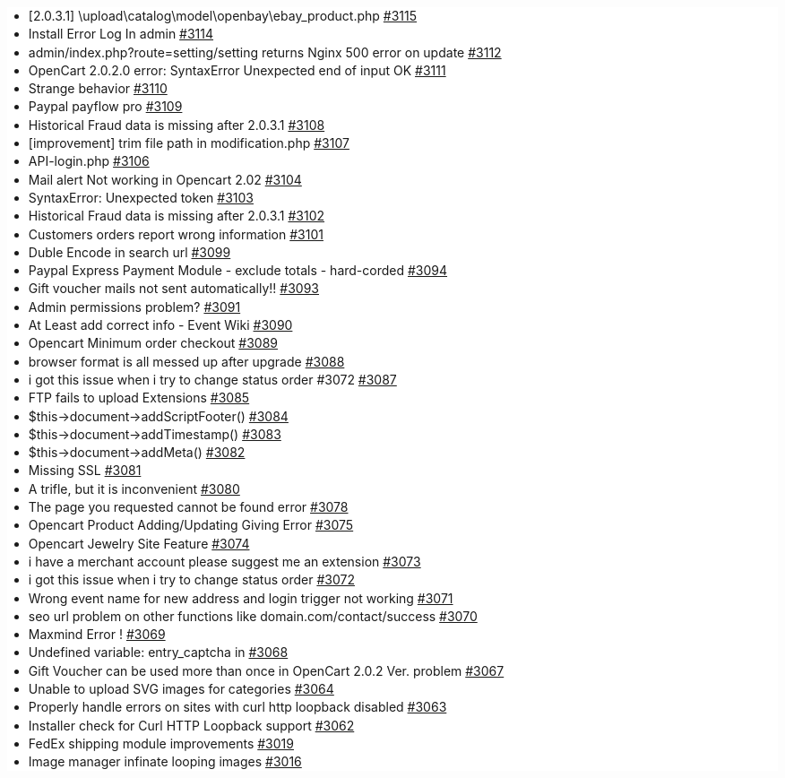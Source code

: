 - \[2.0.3.1\]  \upload\catalog\model\openbay\ebay\_product.php [\#3115](https://github.com/opencart/opencart/issues/3115)
- Install Error Log In admin [\#3114](https://github.com/opencart/opencart/issues/3114)
- admin/index.php?route=setting/setting returns Nginx 500 error on update [\#3112](https://github.com/opencart/opencart/issues/3112)
- OpenCart 2.0.2.0 error: SyntaxError Unexpected end of input OK [\#3111](https://github.com/opencart/opencart/issues/3111)
- Strange behavior [\#3110](https://github.com/opencart/opencart/issues/3110)
- Paypal payflow pro [\#3109](https://github.com/opencart/opencart/issues/3109)
- Historical Fraud data is missing after 2.0.3.1 [\#3108](https://github.com/opencart/opencart/issues/3108)
- \[improvement\] trim file path in modification.php [\#3107](https://github.com/opencart/opencart/issues/3107)
- API-login.php  [\#3106](https://github.com/opencart/opencart/issues/3106)
- Mail alert Not working in Opencart 2.02 [\#3104](https://github.com/opencart/opencart/issues/3104)
- SyntaxError: Unexpected token [\#3103](https://github.com/opencart/opencart/issues/3103)
- Historical Fraud data is missing after 2.0.3.1 [\#3102](https://github.com/opencart/opencart/issues/3102)
- Customers orders report wrong information [\#3101](https://github.com/opencart/opencart/issues/3101)
- Duble Encode in search url [\#3099](https://github.com/opencart/opencart/issues/3099)
- Paypal Express Payment Module - exclude totals - hard-corded [\#3094](https://github.com/opencart/opencart/issues/3094)
- Gift voucher mails not sent automatically!! [\#3093](https://github.com/opencart/opencart/issues/3093)
- Admin permissions problem? [\#3091](https://github.com/opencart/opencart/issues/3091)
- At Least add correct info - Event Wiki [\#3090](https://github.com/opencart/opencart/issues/3090)
- Opencart Minimum order checkout [\#3089](https://github.com/opencart/opencart/issues/3089)
- browser format is all messed up after upgrade [\#3088](https://github.com/opencart/opencart/issues/3088)
- i got this issue when i try to change status order \#3072 [\#3087](https://github.com/opencart/opencart/issues/3087)
- FTP fails to upload Extensions  [\#3085](https://github.com/opencart/opencart/issues/3085)
- $this-\>document-\>addScriptFooter\(\) [\#3084](https://github.com/opencart/opencart/issues/3084)
- $this-\>document-\>addTimestamp\(\) [\#3083](https://github.com/opencart/opencart/issues/3083)
- $this-\>document-\>addMeta\(\) [\#3082](https://github.com/opencart/opencart/issues/3082)
- Missing SSL [\#3081](https://github.com/opencart/opencart/issues/3081)
- A trifle, but it is inconvenient [\#3080](https://github.com/opencart/opencart/issues/3080)
- The page you requested cannot be found error [\#3078](https://github.com/opencart/opencart/issues/3078)
- Opencart Product Adding/Updating Giving Error [\#3075](https://github.com/opencart/opencart/issues/3075)
- Opencart Jewelry Site Feature [\#3074](https://github.com/opencart/opencart/issues/3074)
- i have a merchant account please suggest me an extension [\#3073](https://github.com/opencart/opencart/issues/3073)
- i got this issue when i try to change status order [\#3072](https://github.com/opencart/opencart/issues/3072)
- Wrong event name for new address and login trigger not working [\#3071](https://github.com/opencart/opencart/issues/3071)
- seo url problem on other functions like domain.com/contact/success [\#3070](https://github.com/opencart/opencart/issues/3070)
- Maxmind Error ! [\#3069](https://github.com/opencart/opencart/issues/3069)
- Undefined variable: entry\_captcha in [\#3068](https://github.com/opencart/opencart/issues/3068)
- Gift Voucher can be used more than once in OpenCart 2.0.2 Ver. problem [\#3067](https://github.com/opencart/opencart/issues/3067)
- Unable to upload SVG images for categories [\#3064](https://github.com/opencart/opencart/issues/3064)
- Properly handle errors on sites with curl http loopback disabled [\#3063](https://github.com/opencart/opencart/issues/3063)
- Installer check for Curl HTTP Loopback support [\#3062](https://github.com/opencart/opencart/issues/3062)
- FedEx shipping module improvements [\#3019](https://github.com/opencart/opencart/issues/3019)
- Image manager infinate looping images [\#3016](https://github.com/opencart/opencart/issues/3016)